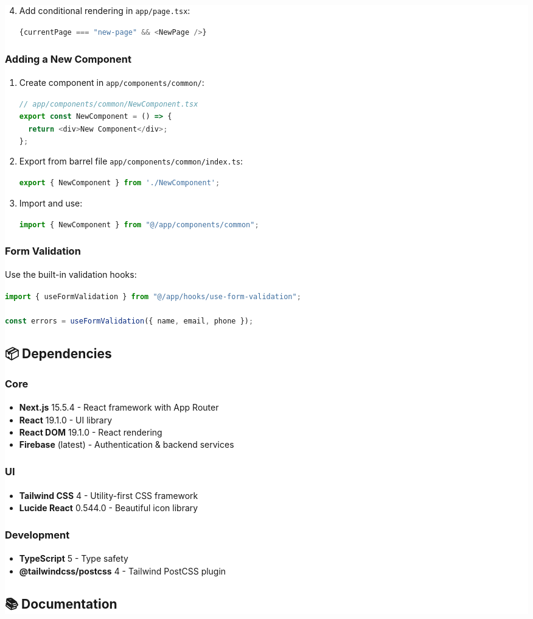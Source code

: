 4. Add conditional rendering in `app/page.tsx`:
   ```typescript
   {currentPage === "new-page" && <NewPage />}
   ```

### Adding a New Component

1. Create component in `app/components/common/`:
   ```typescript
   // app/components/common/NewComponent.tsx
   export const NewComponent = () => {
     return <div>New Component</div>;
   };
   ```

2. Export from barrel file `app/components/common/index.ts`:
   ```typescript
   export { NewComponent } from './NewComponent';
   ```

3. Import and use:
   ```typescript
   import { NewComponent } from "@/app/components/common";
   ```

### Form Validation

Use the built-in validation hooks:

```typescript
import { useFormValidation } from "@/app/hooks/use-form-validation";

const errors = useFormValidation({ name, email, phone });
```

## 📦 Dependencies

### Core
- **Next.js** 15.5.4 - React framework with App Router
- **React** 19.1.0 - UI library
- **React DOM** 19.1.0 - React rendering
- **Firebase** (latest) - Authentication & backend services

### UI
- **Tailwind CSS** 4 - Utility-first CSS framework
- **Lucide React** 0.544.0 - Beautiful icon library

### Development
- **TypeScript** 5 - Type safety
- **@tailwindcss/postcss** 4 - Tailwind PostCSS plugin

## 📚 Documentation

